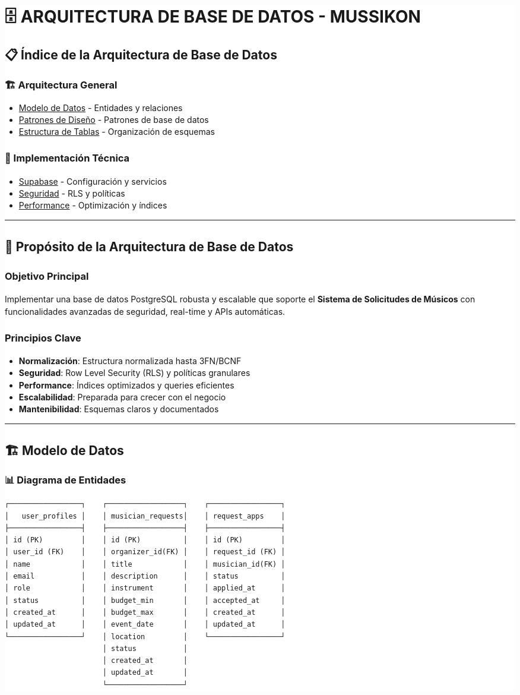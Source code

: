 # 🗄️ **ARQUITECTURA DE BASE DE DATOS - MUSSIKON**

## 📋 **Índice de la Arquitectura de Base de Datos**

### **🏗️ Arquitectura General**
- [Modelo de Datos](./ARQUITECTURA_DATABASE.md#modelo-de-datos) - Entidades y relaciones
- [Patrones de Diseño](./ARQUITECTURA_DATABASE.md#patrones-de-diseño) - Patrones de base de datos
- [Estructura de Tablas](./ARQUITECTURA_DATABASE.md#estructura-de-tablas) - Organización de esquemas

### **🔧 Implementación Técnica**
- [Supabase](./ARQUITECTURA_DATABASE.md#supabase) - Configuración y servicios
- [Seguridad](./ARQUITECTURA_DATABASE.md#seguridad) - RLS y políticas
- [Performance](./ARQUITECTURA_DATABASE.md#performance) - Optimización y índices

---

## 🎯 **Propósito de la Arquitectura de Base de Datos**

### **Objetivo Principal**
Implementar una base de datos PostgreSQL robusta y escalable que soporte el **Sistema de Solicitudes de Músicos** con funcionalidades avanzadas de seguridad, real-time y APIs automáticas.

### **Principios Clave**
- **Normalización**: Estructura normalizada hasta 3FN/BCNF
- **Seguridad**: Row Level Security (RLS) y políticas granulares
- **Performance**: Índices optimizados y queries eficientes
- **Escalabilidad**: Preparada para crecer con el negocio
- **Mantenibilidad**: Esquemas claros y documentados

---

## 🏗️ **Modelo de Datos**

### **📊 Diagrama de Entidades**
```
┌─────────────────┐    ┌──────────────────┐    ┌─────────────────┐
│   user_profiles │    │ musician_requests│    │ request_apps    │
├─────────────────┤    ├──────────────────┤    ├─────────────────┤
│ id (PK)         │    │ id (PK)          │    │ id (PK)         │
│ user_id (FK)    │    │ organizer_id(FK) │    │ request_id (FK) │
│ name            │    │ title            │    │ musician_id(FK) │
│ email           │    │ description      │    │ status          │
│ role            │    │ instrument       │    │ applied_at      │
│ status          │    │ budget_min       │    │ accepted_at     │
│ created_at      │    │ budget_max       │    │ created_at      │
│ updated_at      │    │ event_date       │    │ updated_at      │
└─────────────────┘    │ location         │    └─────────────────┘
                       │ status           │
                       │ created_at       │
                       │ updated_at       │
                       └──────────────────┘
```
